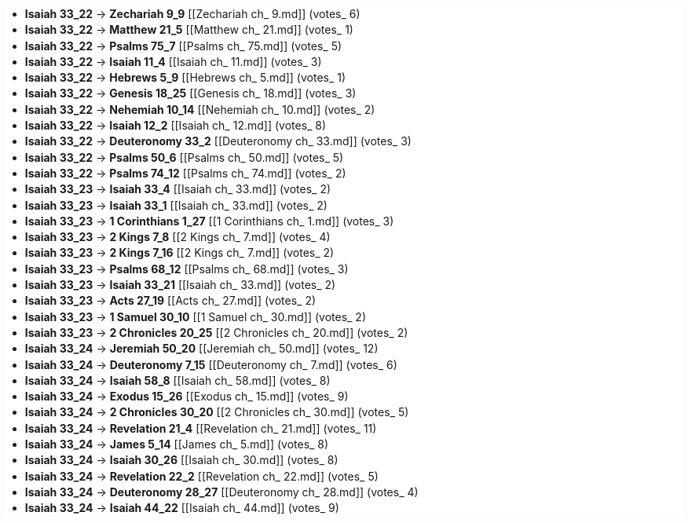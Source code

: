 - **Isaiah 33_22** → **Zechariah 9_9** [[Zechariah ch_ 9.md]] (votes_ 6)
- **Isaiah 33_22** → **Matthew 21_5** [[Matthew ch_ 21.md]] (votes_ 1)
- **Isaiah 33_22** → **Psalms 75_7** [[Psalms ch_ 75.md]] (votes_ 5)
- **Isaiah 33_22** → **Isaiah 11_4** [[Isaiah ch_ 11.md]] (votes_ 3)
- **Isaiah 33_22** → **Hebrews 5_9** [[Hebrews ch_ 5.md]] (votes_ 1)
- **Isaiah 33_22** → **Genesis 18_25** [[Genesis ch_ 18.md]] (votes_ 3)
- **Isaiah 33_22** → **Nehemiah 10_14** [[Nehemiah ch_ 10.md]] (votes_ 2)
- **Isaiah 33_22** → **Isaiah 12_2** [[Isaiah ch_ 12.md]] (votes_ 8)
- **Isaiah 33_22** → **Deuteronomy 33_2** [[Deuteronomy ch_ 33.md]] (votes_ 3)
- **Isaiah 33_22** → **Psalms 50_6** [[Psalms ch_ 50.md]] (votes_ 5)
- **Isaiah 33_22** → **Psalms 74_12** [[Psalms ch_ 74.md]] (votes_ 2)
- **Isaiah 33_23** → **Isaiah 33_4** [[Isaiah ch_ 33.md]] (votes_ 2)
- **Isaiah 33_23** → **Isaiah 33_1** [[Isaiah ch_ 33.md]] (votes_ 2)
- **Isaiah 33_23** → **1 Corinthians 1_27** [[1 Corinthians ch_ 1.md]] (votes_ 3)
- **Isaiah 33_23** → **2 Kings 7_8** [[2 Kings ch_ 7.md]] (votes_ 4)
- **Isaiah 33_23** → **2 Kings 7_16** [[2 Kings ch_ 7.md]] (votes_ 2)
- **Isaiah 33_23** → **Psalms 68_12** [[Psalms ch_ 68.md]] (votes_ 3)
- **Isaiah 33_23** → **Isaiah 33_21** [[Isaiah ch_ 33.md]] (votes_ 2)
- **Isaiah 33_23** → **Acts 27_19** [[Acts ch_ 27.md]] (votes_ 2)
- **Isaiah 33_23** → **1 Samuel 30_10** [[1 Samuel ch_ 30.md]] (votes_ 2)
- **Isaiah 33_23** → **2 Chronicles 20_25** [[2 Chronicles ch_ 20.md]] (votes_ 2)
- **Isaiah 33_24** → **Jeremiah 50_20** [[Jeremiah ch_ 50.md]] (votes_ 12)
- **Isaiah 33_24** → **Deuteronomy 7_15** [[Deuteronomy ch_ 7.md]] (votes_ 6)
- **Isaiah 33_24** → **Isaiah 58_8** [[Isaiah ch_ 58.md]] (votes_ 8)
- **Isaiah 33_24** → **Exodus 15_26** [[Exodus ch_ 15.md]] (votes_ 9)
- **Isaiah 33_24** → **2 Chronicles 30_20** [[2 Chronicles ch_ 30.md]] (votes_ 5)
- **Isaiah 33_24** → **Revelation 21_4** [[Revelation ch_ 21.md]] (votes_ 11)
- **Isaiah 33_24** → **James 5_14** [[James ch_ 5.md]] (votes_ 8)
- **Isaiah 33_24** → **Isaiah 30_26** [[Isaiah ch_ 30.md]] (votes_ 8)
- **Isaiah 33_24** → **Revelation 22_2** [[Revelation ch_ 22.md]] (votes_ 5)
- **Isaiah 33_24** → **Deuteronomy 28_27** [[Deuteronomy ch_ 28.md]] (votes_ 4)
- **Isaiah 33_24** → **Isaiah 44_22** [[Isaiah ch_ 44.md]] (votes_ 9)
